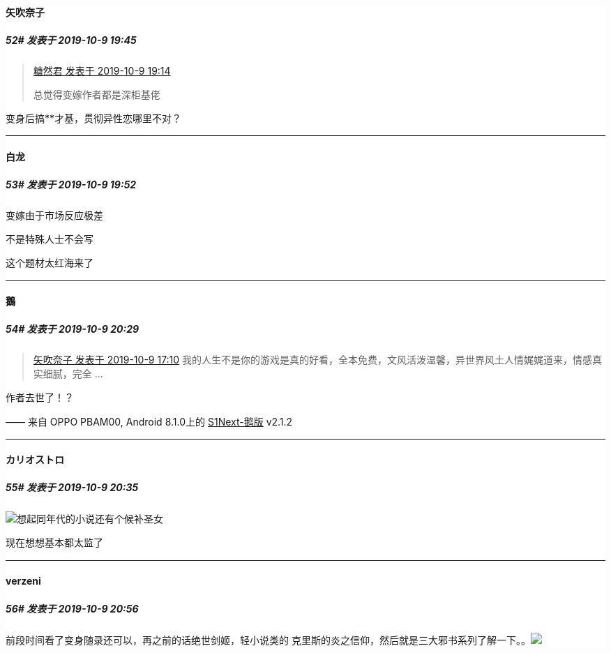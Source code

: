 ####  矢吹奈子  
##### 52#       发表于 2019-10-9 19:45


<blockquote><a href="httphttps://bbs.saraba1st.com/2b/forum.php?mod=redirect&amp;goto=findpost&amp;pid=45174498&amp;ptid=1858571" target="_blank">糖然君 发表于 2019-10-9 19:14</a>

总觉得变嫁作者都是深柜基佬</blockquote>
变身后搞**才基，贯彻异性恋哪里不对？


*****

####  白龙  
##### 53#       发表于 2019-10-9 19:52


变嫁由于市场反应极差


不是特殊人士不会写


这个题材太红海来了


*****

####  鵝  
##### 54#       发表于 2019-10-9 20:29


<blockquote><a href="httphttps://bbs.saraba1st.com/2b/forum.php?mod=redirect&amp;goto=findpost&amp;pid=45173482&amp;ptid=1858571" target="_blank">矢吹奈子 发表于 2019-10-9 17:10</a>
我的人生不是你的游戏是真的好看，全本免费，文风活泼温馨，异世界风土人情娓娓道来，情感真实细腻，完全 ...</blockquote>
作者去世了！？

—— 来自 OPPO PBAM00, Android 8.1.0上的 [S1Next-鹅版](https://github.com/ykrank/S1-Next/releases) v2.1.2


*****

####  カリオストロ  
##### 55#       发表于 2019-10-9 20:35


<img src="https://static.saraba1st.com/image/smiley/face2017/037.png" referrerpolicy="no-referrer">想起同年代的小说还有个候补圣女

现在想想基本都太监了


*****

####  verzeni  
##### 56#       发表于 2019-10-9 20:56


前段时间看了变身随录还可以，再之前的话绝世剑姬，轻小说类的 克里斯的炎之信仰，然后就是三大邪书系列了解一下。。<img src="https://static.saraba1st.com/image/smiley/face2017/037.png" referrerpolicy="no-referrer">

